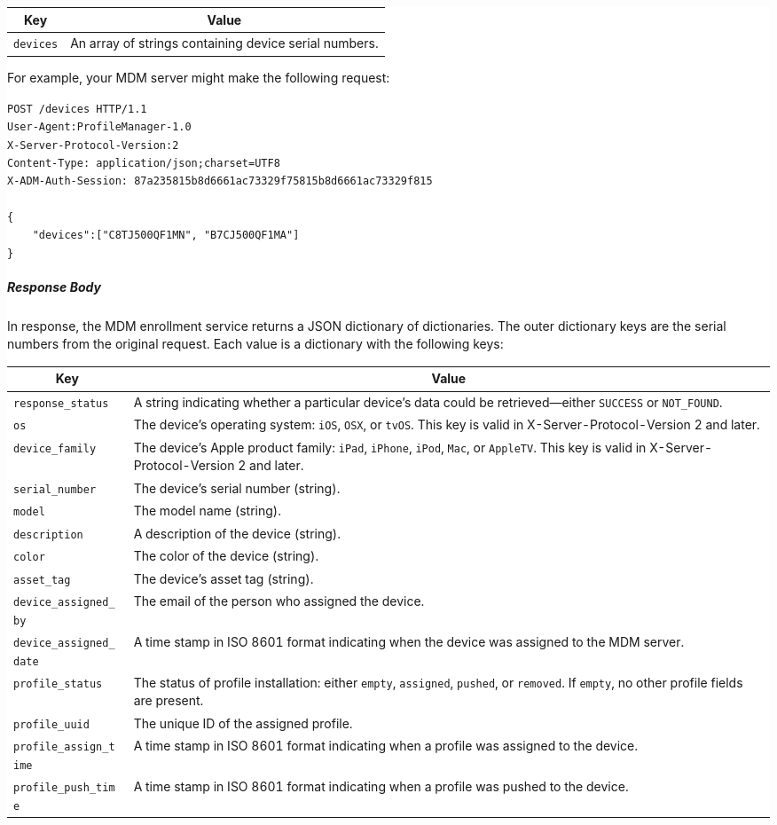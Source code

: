 
|Key|Value|
|-|-|
|`devices`|An array of strings containing device serial numbers.|
  

For example, your MDM server might make the following request:  

```
POST /devices HTTP/1.1
User-Agent:ProfileManager-1.0
X-Server-Protocol-Version:2
Content-Type: application/json;charset=UTF8
X-ADM-Auth-Session: 87a235815b8d6661ac73329f75815b8d6661ac73329f815
 
{
    "devices":["C8TJ500QF1MN", "B7CJ500QF1MA"]
}
```  

  

##### Response Body
  

In response, the MDM enrollment service returns a JSON dictionary of dictionaries. The outer dictionary keys are the serial numbers from the original request. Each value is a dictionary with the following keys:  


|Key|Value|
|-|-|
|`response_status`|A string indicating whether a particular device’s data could be retrieved—either `SUCCESS` or `NOT_FOUND`.|
|`os`|The device’s operating system: `iOS`, `OSX`, or `tvOS`. This key is valid in X-Server-Protocol-Version 2 and later.|
|`device_family`|The device’s Apple product family: `iPad`, `iPhone`, `iPod`, `Mac`, or `AppleTV`. This key is valid in X-Server-Protocol-Version 2 and later.|
|`serial_number`|The device’s serial number (string).|
|`model`|The model name (string).|
|`description`|A description of the device (string).|
|`color`|The color of the device (string).|
|`asset_tag`|The device’s asset tag (string).|
|`device_assigned_by`|The email of the person who assigned the device.|
|`device_assigned_date`|A time stamp in ISO 8601 format indicating when the device was assigned to the MDM server.|
|`profile_status`|The status of profile installation: either `empty`, `assigned`, `pushed`, or `removed`. If `empty`, no other profile fields are present.|
|`profile_uuid`|The unique ID of the assigned profile.|
|`profile_assign_time`|A time stamp in ISO 8601 format indicating when a profile was assigned to the device.|
|`profile_push_time`|A time stamp in ISO 8601 format indicating when a profile was pushed to the device.|
  